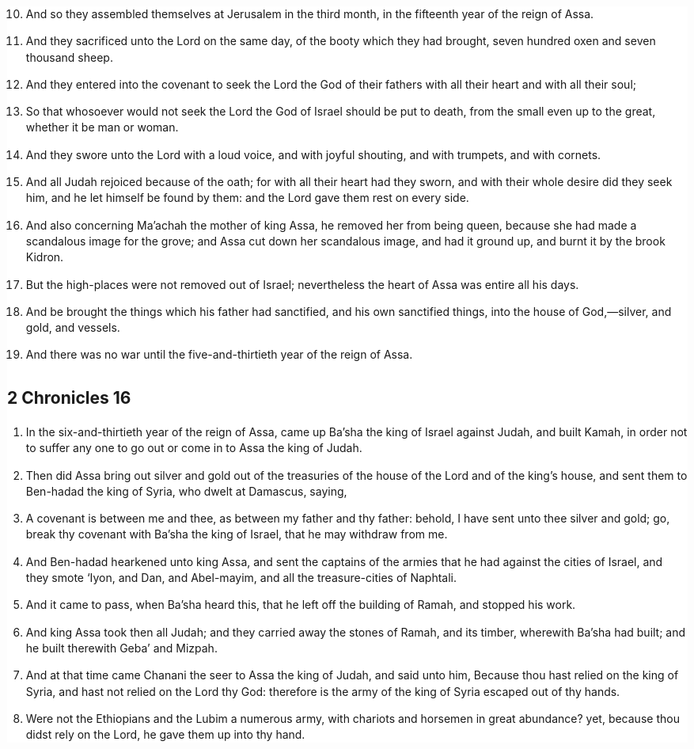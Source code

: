 10. And so they assembled themselves at Jerusalem in the third month, in the fifteenth year of the reign of Assa.

11. And they sacrificed unto the Lord on the same day, of the booty which they had brought, seven hundred oxen and seven thousand sheep.

12. And they entered into the covenant to seek the Lord the God of their fathers with all their heart and with all their soul;

13. So that whosoever would not seek the Lord the God of Israel should be put to death, from the small even up to the great, whether it be man or woman.

14. And they swore unto the Lord with a loud voice, and with joyful shouting, and with trumpets, and with cornets.

15. And all Judah rejoiced because of the oath; for with all their heart had they sworn, and with their whole desire did they seek him, and he let himself be found by them: and the Lord gave them rest on every side.

16. And also concerning Ma’achah the mother of king Assa, he removed her from being queen, because she had made a scandalous image for the grove; and Assa cut down her scandalous image, and had it ground up, and burnt it by the brook Kidron.

17. But the high-places were not removed out of Israel; nevertheless the heart of Assa was entire all his days.

18. And be brought the things which his father had sanctified, and his own sanctified things, into the house of God,—silver, and gold, and vessels.

19. And there was no war until the five-and-thirtieth year of the reign of Assa.

## 2 Chronicles 16

1. In the six-and-thirtieth year of the reign of Assa, came up Ba’sha the king of Israel against Judah, and built Kamah, in order not to suffer any one to go out or come in to Assa the king of Judah.

2. Then did Assa bring out silver and gold out of the treasuries of the house of the Lord and of the king’s house, and sent them to Ben-hadad the king of Syria, who dwelt at Damascus, saying,

3. A covenant is between me and thee, as between my father and thy father: behold, I have sent unto thee silver and gold; go, break thy covenant with Ba’sha the king of Israel, that he may withdraw from me.

4. And Ben-hadad hearkened unto king Assa, and sent the captains of the armies that he had against the cities of Israel, and they smote ‘Iyon, and Dan, and Abel-mayim, and all the treasure-cities of Naphtali.

5. And it came to pass, when Ba’sha heard this, that he left off the building of Ramah, and stopped his work.

6. And king Assa took then all Judah; and they carried away the stones of Ramah, and its timber, wherewith Ba’sha had built; and he built therewith Geba’ and Mizpah.

7. And at that time came Chanani the seer to Assa the king of Judah, and said unto him, Because thou hast relied on the king of Syria, and hast not relied on the Lord thy God: therefore is the army of the king of Syria escaped out of thy hands.

8. Were not the Ethiopians and the Lubim a numerous army, with chariots and horsemen in great abundance? yet, because thou didst rely on the Lord, he gave them up into thy hand.
